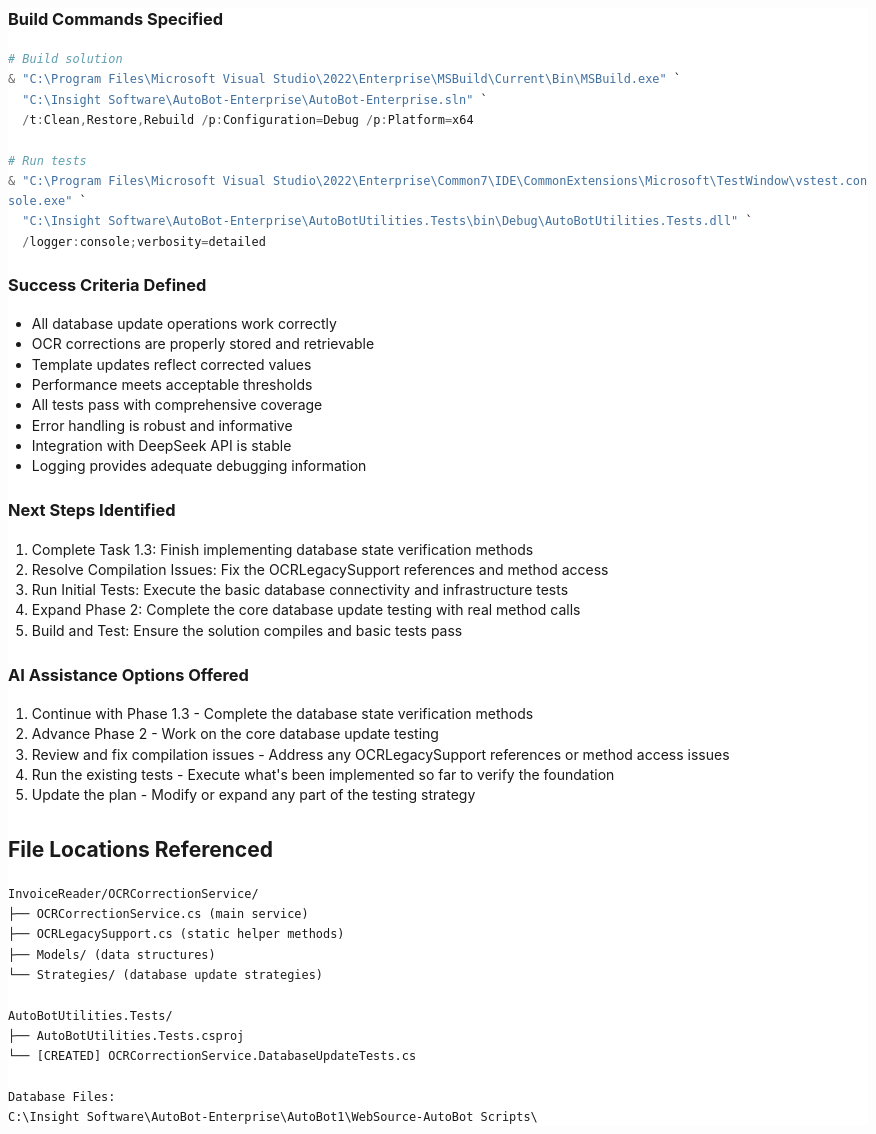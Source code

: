 ### Build Commands Specified
```powershell
# Build solution
& "C:\Program Files\Microsoft Visual Studio\2022\Enterprise\MSBuild\Current\Bin\MSBuild.exe" `
  "C:\Insight Software\AutoBot-Enterprise\AutoBot-Enterprise.sln" `
  /t:Clean,Restore,Rebuild /p:Configuration=Debug /p:Platform=x64

# Run tests  
& "C:\Program Files\Microsoft Visual Studio\2022\Enterprise\Common7\IDE\CommonExtensions\Microsoft\TestWindow\vstest.console.exe" `
  "C:\Insight Software\AutoBot-Enterprise\AutoBotUtilities.Tests\bin\Debug\AutoBotUtilities.Tests.dll" `
  /logger:console;verbosity=detailed
```

### Success Criteria Defined
- All database update operations work correctly
- OCR corrections are properly stored and retrievable
- Template updates reflect corrected values
- Performance meets acceptable thresholds
- All tests pass with comprehensive coverage
- Error handling is robust and informative
- Integration with DeepSeek API is stable
- Logging provides adequate debugging information

### Next Steps Identified
1. Complete Task 1.3: Finish implementing database state verification methods
2. Resolve Compilation Issues: Fix the OCRLegacySupport references and method access
3. Run Initial Tests: Execute the basic database connectivity and infrastructure tests
4. Expand Phase 2: Complete the core database update testing with real method calls
5. Build and Test: Ensure the solution compiles and basic tests pass

### AI Assistance Options Offered
1. Continue with Phase 1.3 - Complete the database state verification methods
2. Advance Phase 2 - Work on the core database update testing
3. Review and fix compilation issues - Address any OCRLegacySupport references or method access issues
4. Run the existing tests - Execute what's been implemented so far to verify the foundation
5. Update the plan - Modify or expand any part of the testing strategy

## File Locations Referenced
```
InvoiceReader/OCRCorrectionService/
├── OCRCorrectionService.cs (main service)
├── OCRLegacySupport.cs (static helper methods)
├── Models/ (data structures)
└── Strategies/ (database update strategies)

AutoBotUtilities.Tests/
├── AutoBotUtilities.Tests.csproj
└── [CREATED] OCRCorrectionService.DatabaseUpdateTests.cs

Database Files:
C:\Insight Software\AutoBot-Enterprise\AutoBot1\WebSource-AutoBot Scripts\
```
